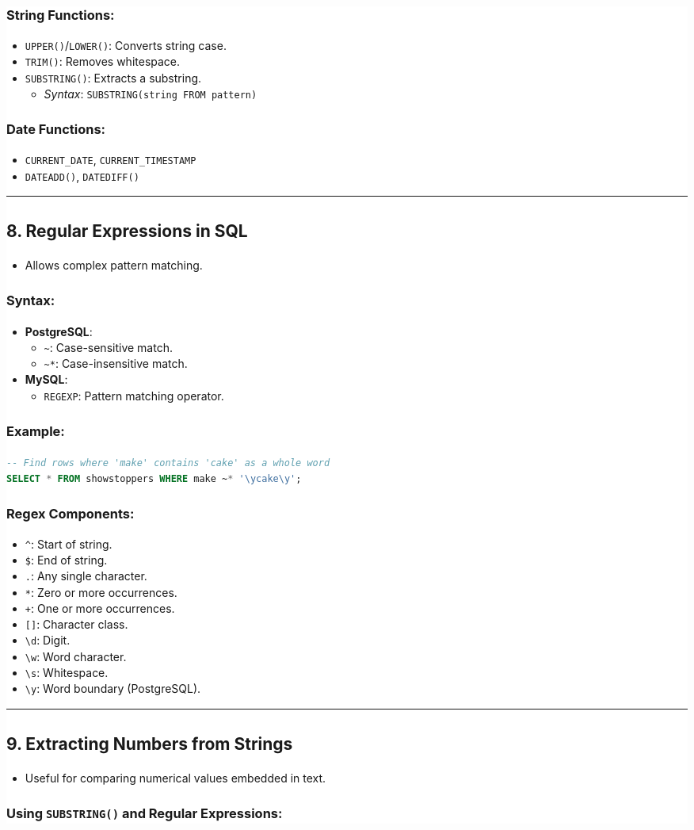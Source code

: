 ### String Functions:

- `UPPER()`/`LOWER()`: Converts string case.
- `TRIM()`: Removes whitespace.
- `SUBSTRING()`: Extracts a substring. 
  - *Syntax*: `SUBSTRING(string FROM pattern)`

### Date Functions:

- `CURRENT_DATE`, `CURRENT_TIMESTAMP`
- `DATEADD()`, `DATEDIFF()`

---

## 8. Regular Expressions in SQL

- Allows complex pattern matching.

### Syntax:

- **PostgreSQL**: 
  - `~`: Case-sensitive match.
  - `~*`: Case-insensitive match.
- **MySQL**: 
  - `REGEXP`: Pattern matching operator.

### Example:

```sql
-- Find rows where 'make' contains 'cake' as a whole word
SELECT * FROM showstoppers WHERE make ~* '\ycake\y';
```

### Regex Components:

- `^`: Start of string.
- `$`: End of string.
- `.`: Any single character.
- `*`: Zero or more occurrences.
- `+`: One or more occurrences.
- `[]`: Character class.
- `\d`: Digit.
- `\w`: Word character.
- `\s`: Whitespace.
- `\y`: Word boundary (PostgreSQL).

---

## 9. Extracting Numbers from Strings

- Useful for comparing numerical values embedded in text.

### Using `SUBSTRING()` and Regular Expressions:
